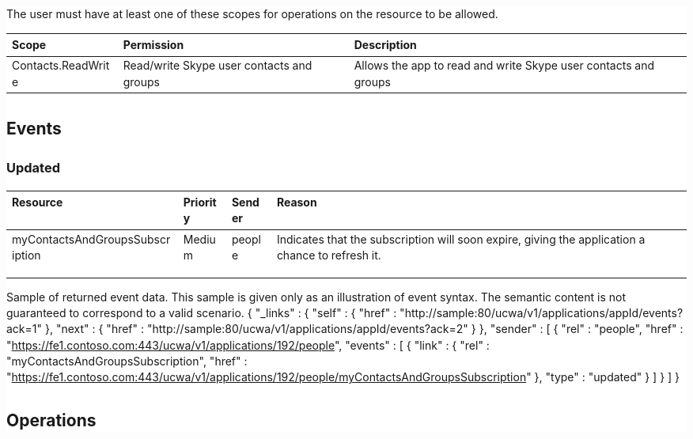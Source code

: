 The user must have at least one of these scopes for operations on the resource to be allowed.

|Scope|Permission|Description|
|:-----|:-----|:-----|
|Contacts.ReadWrite|Read/write Skype user contacts and groups|Allows the app to read and write Skype user contacts and groups|

## Events
<a name="sectionSection2"></a>

### Updated

|Resource|Priority|Sender|Reason|
|:-----|:-----|:-----|:-----|
|myContactsAndGroupsSubscription|Medium|people|Indicates that the subscription will soon expire, giving the application a chance to refresh it.</p><p></p>|

Sample of returned event data.
This sample is given only as an illustration of event syntax. The semantic content is not guaranteed to correspond to a valid scenario.
{
  "_links" : {
    "self" : {
      "href" : "http://sample:80/ucwa/v1/applications/appId/events?ack=1"
    },
    "next" : {
      "href" : "http://sample:80/ucwa/v1/applications/appId/events?ack=2"
    }
  },
  "sender" : [
    {
      "rel" : "people",
      "href" : "https://fe1.contoso.com:443/ucwa/v1/applications/192/people",
      "events" : [
        {
          "link" : {
            "rel" : "myContactsAndGroupsSubscription",
            "href" : "https://fe1.contoso.com:443/ucwa/v1/applications/192/people/myContactsAndGroupsSubscription"
          },
          "type" : "updated"
        }
      ]
    }
  ]
}


## Operations



<a name="sectionSection2"></a>
